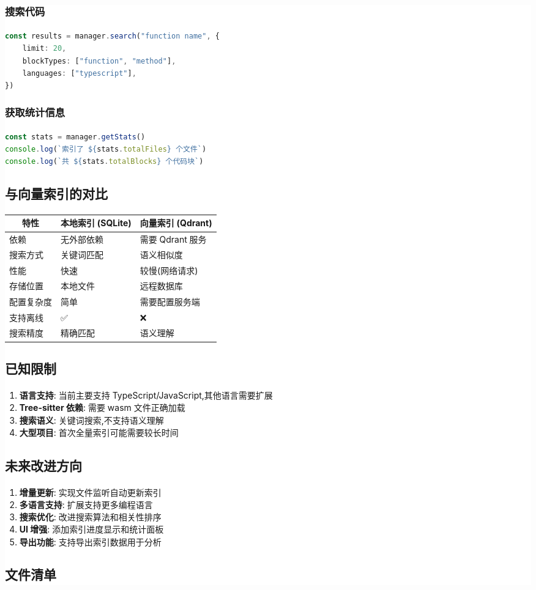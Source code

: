 ### 搜索代码

```typescript
const results = manager.search("function name", {
	limit: 20,
	blockTypes: ["function", "method"],
	languages: ["typescript"],
})
```

### 获取统计信息

```typescript
const stats = manager.getStats()
console.log(`索引了 ${stats.totalFiles} 个文件`)
console.log(`共 ${stats.totalBlocks} 个代码块`)
```

## 与向量索引的对比

| 特性       | 本地索引 (SQLite) | 向量索引 (Qdrant) |
| ---------- | ----------------- | ----------------- |
| 依赖       | 无外部依赖        | 需要 Qdrant 服务  |
| 搜索方式   | 关键词匹配        | 语义相似度        |
| 性能       | 快速              | 较慢(网络请求)    |
| 存储位置   | 本地文件          | 远程数据库        |
| 配置复杂度 | 简单              | 需要配置服务端    |
| 支持离线   | ✅                | ❌                |
| 搜索精度   | 精确匹配          | 语义理解          |

## 已知限制

1. **语言支持**: 当前主要支持 TypeScript/JavaScript,其他语言需要扩展
2. **Tree-sitter 依赖**: 需要 wasm 文件正确加载
3. **搜索语义**: 关键词搜索,不支持语义理解
4. **大型项目**: 首次全量索引可能需要较长时间

## 未来改进方向

1. **增量更新**: 实现文件监听自动更新索引
2. **多语言支持**: 扩展支持更多编程语言
3. **搜索优化**: 改进搜索算法和相关性排序
4. **UI 增强**: 添加索引进度显示和统计面板
5. **导出功能**: 支持导出索引数据用于分析

## 文件清单
